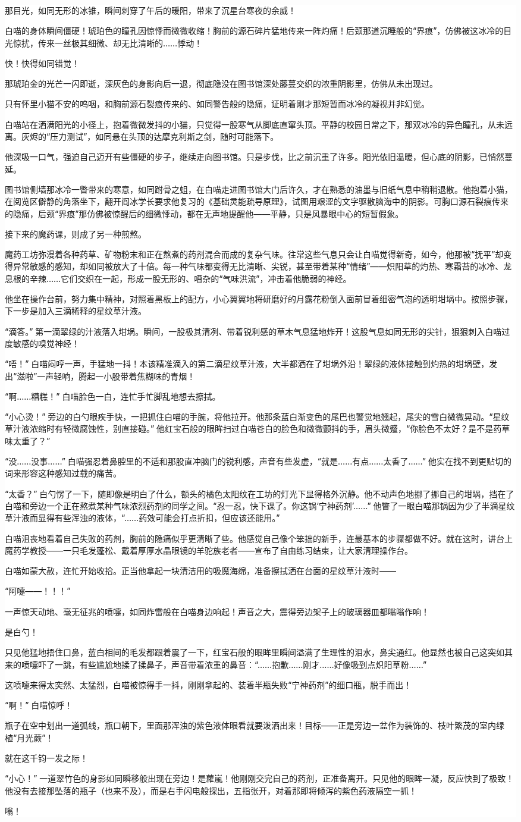 那目光，如同无形的冰锥，瞬间刺穿了午后的暖阳，带来了沉星台寒夜的余威！

白喵的身体瞬间僵硬！琥珀色的瞳孔因惊悸而微微收缩！胸前的源石碎片猛地传来一阵灼痛！后颈那道沉睡般的“界痕”，仿佛被这冰冷的目光惊扰，传来一丝极其细微、却无比清晰的……悸动！

快！快得如同错觉！

那琥珀金的光芒一闪即逝，深灰色的身影向后一退，彻底隐没在图书馆深处藤蔓交织的浓重阴影里，仿佛从未出现过。

只有怀里小猫不安的呜咽，和胸前源石裂痕传来的、如同警告般的隐痛，证明着刚才那短暂而冰冷的凝视并非幻觉。

白喵站在洒满阳光的小径上，抱着微微发抖的小猫，只觉得一股寒气从脚底直窜头顶。平静的校园日常之下，那双冰冷的异色瞳孔，从未远离。灰烬的“压力测试”，如同悬在头顶的达摩克利斯之剑，随时可能落下。

他深吸一口气，强迫自己迈开有些僵硬的步子，继续走向图书馆。只是步伐，比之前沉重了许多。阳光依旧温暖，但心底的阴影，已悄然蔓延。

图书馆侧墙那冰冷一瞥带来的寒意，如同跗骨之蛆，在白喵走进图书馆大门后许久，才在熟悉的油墨与旧纸气息中稍稍退散。他抱着小猫，在阅览区僻静的角落坐下，翻开阎冰学长要求他复习的《基础灵能疏导原理》，试图用艰涩的文字驱散脑海中的阴影。可胸口源石裂痕传来的隐痛，后颈“界痕”那仿佛被惊醒后的细微悸动，都在无声地提醒他——平静，只是风暴眼中心的短暂假象。

接下来的魔药课，则成了另一种煎熬。

魔药工坊弥漫着各种药草、矿物粉末和正在熬煮的药剂混合而成的复杂气味。往常这些气息只会让白喵觉得新奇，如今，他那被“抚平”却变得异常敏感的感知，却如同被放大了十倍。每一种气味都变得无比清晰、尖锐，甚至带着某种“情绪”——炽阳草的灼热、寒霜苔的冰冷、龙息根的辛辣……它们交织在一起，形成一股无形的、嘈杂的“气味洪流”，冲击着他脆弱的神经。

他坐在操作台前，努力集中精神，对照着黑板上的配方，小心翼翼地将研磨好的月露花粉倒入面前冒着细密气泡的透明坩埚中。按照步骤，下一步是加入三滴稀释的星纹草汁液。

“滴答。” 第一滴翠绿的汁液落入坩埚。瞬间，一股极其清冽、带着锐利感的草木气息猛地炸开！这股气息如同无形的尖针，狠狠刺入白喵过度敏感的嗅觉神经！

“唔！” 白喵闷哼一声，手猛地一抖！本该精准滴入的第二滴星纹草汁液，大半都洒在了坩埚外沿！翠绿的液体接触到灼热的坩埚壁，发出“滋啦”一声轻响，腾起一小股带着焦糊味的青烟！

“啊……糟糕！” 白喵脸色一白，连忙手忙脚乱地想去擦拭。

“小心烫！” 旁边的白勺眼疾手快，一把抓住白喵的手腕，将他拉开。他那条蓝白渐变色的尾巴也警觉地翘起，尾尖的雪白微微晃动。“星纹草汁液浓缩时有轻微腐蚀性，别直接碰。” 他红宝石般的眼眸扫过白喵苍白的脸色和微微颤抖的手，眉头微蹙，“你脸色不太好？是不是药草味太重了？”

“没……没事……” 白喵强忍着鼻腔里的不适和那股直冲脑门的锐利感，声音有些发虚，“就是……有点……太香了……” 他实在找不到更贴切的词来形容这种感知过载的痛苦。

“太香？” 白勺愣了一下，随即像是明白了什么，额头的橘色太阳纹在工坊的灯光下显得格外沉静。他不动声色地挪了挪自己的坩埚，挡在了白喵和旁边一个正在熬煮某种气味浓烈药剂的同学之间。“忍一忍，快下课了。你这锅‘宁神药剂’……” 他瞥了一眼白喵那锅因为少了半滴星纹草汁液而显得有些浑浊的液体，“……药效可能会打点折扣，但应该还能用。”

白喵沮丧地看着自己失败的药剂，胸前的隐痛似乎更清晰了些。他感觉自己像个笨拙的新手，连最基本的步骤都做不好。就在这时，讲台上魔药学教授——一只毛发蓬松、戴着厚厚水晶眼镜的羊驼族老者——宣布了自由练习结束，让大家清理操作台。

白喵如蒙大赦，连忙开始收拾。正当他拿起一块清洁用的吸魔海绵，准备擦拭洒在台面的星纹草汁液时——

“阿嚏——！！！”

一声惊天动地、毫无征兆的喷嚏，如同炸雷般在白喵身边响起！声音之大，震得旁边架子上的玻璃器皿都嗡嗡作响！

是白勺！

只见他猛地捂住口鼻，蓝白相间的毛发都跟着震了一下，红宝石般的眼眸里瞬间溢满了生理性的泪水，鼻尖通红。他显然也被自己这突如其来的喷嚏吓了一跳，有些尴尬地揉了揉鼻子，声音带着浓重的鼻音：“……抱歉……刚才……好像吸到点炽阳草粉……”

这喷嚏来得太突然、太猛烈，白喵被惊得手一抖，刚刚拿起的、装着半瓶失败“宁神药剂”的细口瓶，脱手而出！

“啊！” 白喵惊呼！

瓶子在空中划出一道弧线，瓶口朝下，里面那浑浊的紫色液体眼看就要泼洒出来！目标——正是旁边一盆作为装饰的、枝叶繁茂的室内绿植“月光蕨”！

就在这千钧一发之际！

“小心！” 一道翠竹色的身影如同瞬移般出现在旁边！是蘿嵐！他刚刚交完自己的药剂，正准备离开。只见他的眼眸一凝，反应快到了极致！他没有去接那坠落的瓶子（也来不及），而是右手闪电般探出，五指张开，对着那即将倾泻的紫色药液隔空一抓！

嗡！
